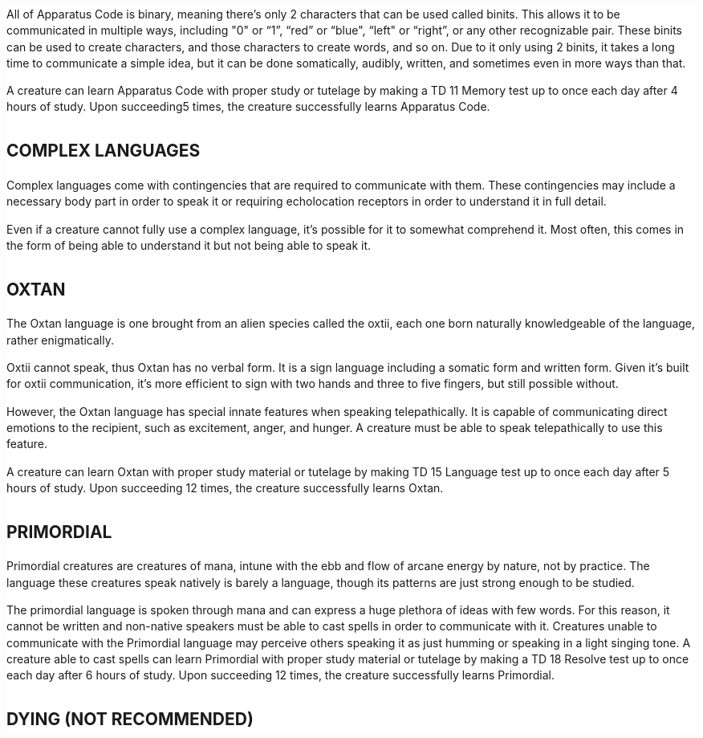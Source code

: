 All of Apparatus Code is binary, meaning there’s only 2 characters that can be used called binits. This allows it to be communicated in multiple ways, including "0" or “1”, “red” or “blue", “left" or “right”, or any other recognizable pair. These binits can be used to create characters, and those characters to create words, and so on. Due to it only using 2 binits, it takes a long time to communicate a simple idea, but it can be done somatically, audibly, written, and sometimes even in more ways than that.

A creature can learn Apparatus Code with proper study or tutelage by making a TD 11 Memory test up to once each day after 4 hours of study. Upon succeeding5 times, the creature successfully learns Apparatus Code.

## COMPLEX LANGUAGES

Complex languages come with contingencies that are required to communicate with them. These contingencies may include a necessary body part in order to speak it or requiring echolocation receptors in order to understand it in full detail.

Even if a creature cannot fully use a complex language, it’s possible for it to somewhat comprehend it. Most often, this comes in the form of being able to understand it but not being able to speak it.

## OXTAN

The Oxtan language is one brought from an alien species called the oxtii, each one born naturally knowledgeable of the language, rather enigmatically.

Oxtii cannot speak, thus Oxtan has no verbal form. It is a sign language including a somatic form and written form. Given it’s built for oxtii communication, it’s more efficient to sign with two hands and three to five fingers, but still possible without.

However, the Oxtan language has special innate features when speaking telepathically. It is capable of communicating direct emotions to the recipient, such as excitement, anger, and hunger. A creature must be able to speak telepathically to use this feature.

A creature can learn Oxtan with proper study material or tutelage by making TD 15 Language test up to once each day after 5 hours of study. Upon succeeding 12 times, the creature successfully learns Oxtan.

## PRIMORDIAL

Primordial creatures are creatures of mana, intune with the ebb and flow of arcane energy by nature, not by practice. The language these creatures speak natively is barely a language, though its patterns are just strong enough to be studied.

The primordial language is spoken through mana and can express a huge plethora of ideas with few words. For this reason, it cannot be written and non-native speakers must be able to cast spells in order to communicate with it. Creatures unable to communicate with the Primordial language may perceive others speaking it as just humming or speaking in a light singing tone. A creature able to cast spells can learn Primordial with proper study material or tutelage by making a TD 18 Resolve test up to once each day after 6 hours of study. Upon succeeding 12 times, the creature successfully learns Primordial. 

## DYING (NOT RECOMMENDED)

